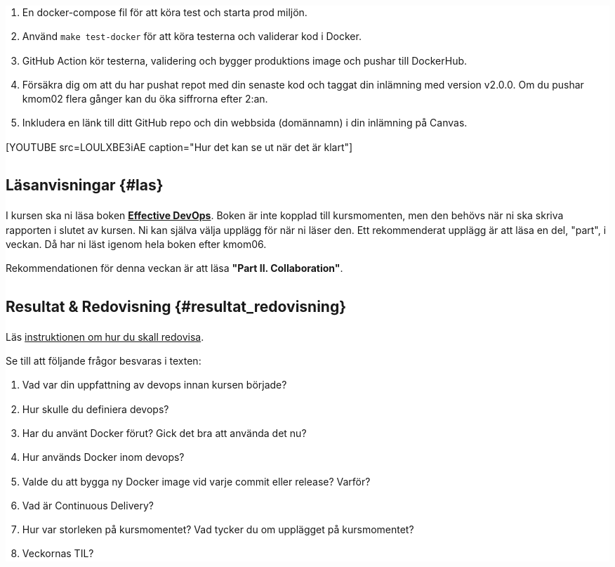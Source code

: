 1. En docker-compose fil för att köra test och starta prod miljön.

2. Använd `make test-docker` för att köra testerna och validerar kod i Docker.

3. GitHub Action kör testerna, validering och bygger produktions image och pushar till DockerHub.

4. Försäkra dig om att du har pushat repot med din senaste kod och taggat din inlämning med version v2.0.0. Om du pushar kmom02 flera gånger kan du öka siffrorna efter 2:an.

5. Inkludera en länk till ditt GitHub repo och din webbsida (domännamn) i din inlämning på Canvas.

[YOUTUBE src=LOULXBE3iAE caption="Hur det kan se ut när det är klart"]

Läsanvisningar {#las}
--------------------------

I kursen ska ni läsa boken **[Effective DevOps](http://tinyurl.com/y6jy5x8u)**. Boken är inte kopplad till kursmomenten, men den behövs när ni ska skriva rapporten i slutet av kursen. Ni kan själva välja upplägg för när ni läser den. Ett rekommenderat upplägg är att läsa en del, "part", i veckan. Då har ni läst igenom hela boken efter kmom06.

Rekommendationen för denna veckan är att läsa **"Part II. Collaboration"**.



Resultat & Redovisning  {#resultat_redovisning}
-----------------------------------------------

Läs [instruktionen om hur du skall redovisa](./../redovisa).

Se till att följande frågor besvaras i texten:

1. Vad var din uppfattning av devops innan kursen började?

1. Hur skulle du definiera devops?

1. Har du använt Docker förut? Gick det bra att använda det nu?

1. Hur används Docker inom devops?

1. Valde du att bygga ny Docker image vid varje commit eller release? Varför?

1. Vad är Continuous Delivery?

1. Hur var storleken på kursmomentet? Vad tycker du om upplägget på kursmomentet?

1. Veckornas TIL?
